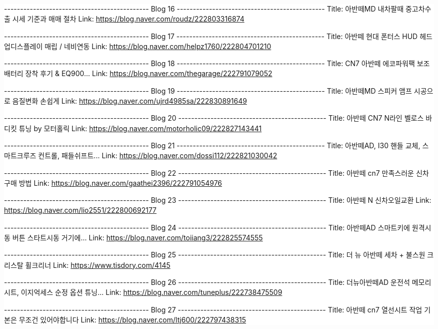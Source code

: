 --------------------------------------------- Blog 16 ----------------------------------------------
Title: 아반떼MD 내차팔때 중고차수출 시세 기준과 매매 절차
Link: https://blog.naver.com/roudz/222803316874

--------------------------------------------- Blog 17 ----------------------------------------------
Title: 아반떼 현대 폰터스 HUD 헤드업디스플레이 매립 / 네비연동
Link: https://blog.naver.com/helpz1760/222804701210

--------------------------------------------- Blog 18 ----------------------------------------------
Title: CN7 아반떼 에코파워팩 보조배터리 장착 후기 & EQ900... 
Link: https://blog.naver.com/thegarage/222791079052

--------------------------------------------- Blog 19 ----------------------------------------------
Title: 아반떼MD 스피커 앰프 시공으로 음질변화 손쉽게
Link: https://blog.naver.com/ujrd4985sa/222830891649

--------------------------------------------- Blog 20 ----------------------------------------------
Title: 아반떼 CN7 N라인 벨로스 바디킷 튜닝 by 모터홀릭
Link: https://blog.naver.com/motorholic09/222827143441

--------------------------------------------- Blog 21 ----------------------------------------------
Title: 아반떼AD, I30 핸들 교체, 스마트크루즈 컨트롤, 패들쉬프트... 
Link: https://blog.naver.com/dossi112/222821030042

--------------------------------------------- Blog 22 ----------------------------------------------
Title: 아반떼 cn7 만족스러운 신차 구매 방법
Link: https://blog.naver.com/gaathei2396/222791054976

--------------------------------------------- Blog 23 ----------------------------------------------
Title: 아반떼 N 신차오일교환
Link: https://blog.naver.com/lio2551/222800692177

--------------------------------------------- Blog 24 ----------------------------------------------
Title: 아반떼AD 스마트키에 원격시동 버튼 스타트시동 거기에... 
Link: https://blog.naver.com/toiiang3/222825574555

--------------------------------------------- Blog 25 ----------------------------------------------
Title: 더 뉴 아반떼 세차 + 불스원 크리스탈 휠크리너
Link: https://www.tisdory.com/4145

--------------------------------------------- Blog 26 ----------------------------------------------
Title: 더뉴아반떼AD 운전석 메모리시트, 이지억세스 순정 옵션 튜닝... 
Link: https://blog.naver.com/tuneplus/222738475509

--------------------------------------------- Blog 27 ----------------------------------------------
Title: 아반떼 cn7 열선시트 작업 기본은 무조건 있어야합니다
Link: https://blog.naver.com/ltj600/222797438315
